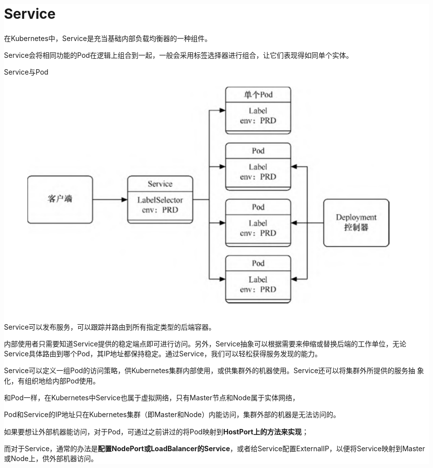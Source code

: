# Service

在Kubernetes中，Service是充当基础内部负载均衡器的一种组件。

Service会将相同功能的Pod在逻辑上组合到一起，一般会采用标签选择器进行组合，让它们表现得如同单个实体。



Service与Pod

![](../../_static/image-20220413095554569.png)

Service可以发布服务，可以跟踪并路由到所有指定类型的后端容器。

内部使用者只需要知道Service提供的稳定端点即可进行访问。另外，Service抽象可以根据需要来伸缩或替换后端的工作单位，无论
Service具体路由到哪个Pod，其IP地址都保持稳定。通过Service，我们可以轻松获得服务发现的能力。



Service可以定义一组Pod的访问策略，供Kubernetes集群内部使用，或供集群外的机器使用。Service还可以将集群外所提供的服务抽
象化，有组织地给内部Pod使用。



和Pod一样，在Kubernetes中Service也属于虚拟网络，只有Master节点和Node属于实体网络，



Pod和Service的IP地址只在Kubernetes集群（即Master和Node）内能访问，集群外部的机器是无法访问的。

如果要想让外部机器能访问，对于Pod，可通过之前讲过的将Pod映射到**HostPort上的方法来实现**；

而对于Service，通常的办法是**配置NodePort或LoadBalancer的Service**，或者给Service配置ExternalIP，以便将Service映射到Master或Node上，供外部机器访问。

